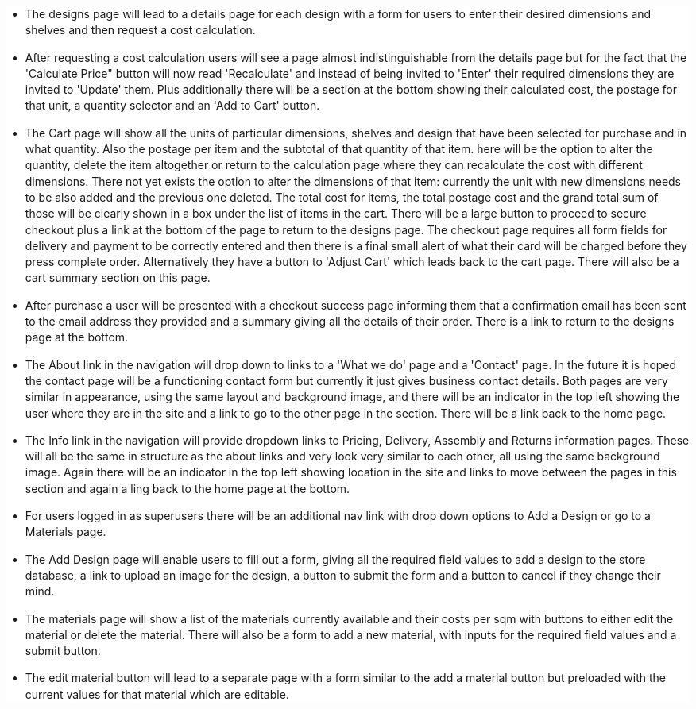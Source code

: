 * The designs page will lead to a details page for each design with a form for users to enter their desired dimensions and shelves and then request a cost calculation.

* After requesting a cost calculation users will see a page almost indistinguishable from the details page but for the fact that the 'Calculate Price" button will now read 'Recalculate' and instead of being invited to 'Enter' their required dimensions they are invited to 'Update' them.  Plus additionally there will be a section at the bottom showing their calculated cost, the postage for that unit, a quantity selector and an 'Add to Cart' button.

* The Cart page will show all the units of particular dimensions, shelves and design that have been selected for purchase and in what quantity.  Also the postage per item and the subtotal of that quantity of that item.
here will be the option to alter the quantity, delete the item altogether or return to the calculation page where they can recalculate the cost with different dimensions.   There not yet exists the option to alter the dimensions of that item: currently the unit with new dimensions needs to be also added and the previous one deleted. 
The total cost for items, the total postage cost and the grand total sum of those will be clearly shown in a box under the list of items in the cart.
There will be a large button to proceed to secure checkout plus a link at the bottom of the page to return to the designs page.
The checkout page requires all form fields for delivery and payment to be correctly entered and then there is a final small alert of what their card will be charged before they press complete order.  Alternatively they have a button to 'Adjust Cart' which leads back to the cart page.
There will also be a cart summary section on this page.

* After purchase a user will be presented with a checkout success page informing them that a confirmation email has been sent to the email address they provided and a summary giving all the details of their order.  There is a link to return to the designs page at the bottom.

* The About link in the navigation will drop down to links to a 'What we do' page and a 'Contact' page.  In the future it is hoped the contact page will be a functioning contact form but currently it just gives business contact details.  Both pages are very similar in appearance, using the same layout and background image, and there will be an indicator in the top left showing the user where they are in the site and a link to go to the other page in the section.  There will be a link back to the home page.

* The Info link in the navigation will provide dropdown links to Pricing, Delivery, Assembly and Returns information pages.
These will all be the same in structure as the about links and very look very similar to each other, all using the same background image.  Again there will be an indicator in the top left showing location in the site and links to move between the pages in this section and again a ling back to the home page at the bottom.

* For users logged in as superusers there will be an additional nav link with drop down options to Add a Design or go to a Materials page.  

* The Add Design page will enable users to fill out a form, giving all the required field values to add a design to the store database, a link to upload an image for the design, a button to submit the form and a button to cancel if they change their mind.  

* The materials page will show a list of the materials currently available and their costs per sqm with buttons to either edit the material or delete the material.  There will also be a form to add a new material, with inputs for the required field values and a submit button.

* The edit material button will lead to a separate page with a form similar to the add a material button but preloaded with the current values for that material which are editable.
